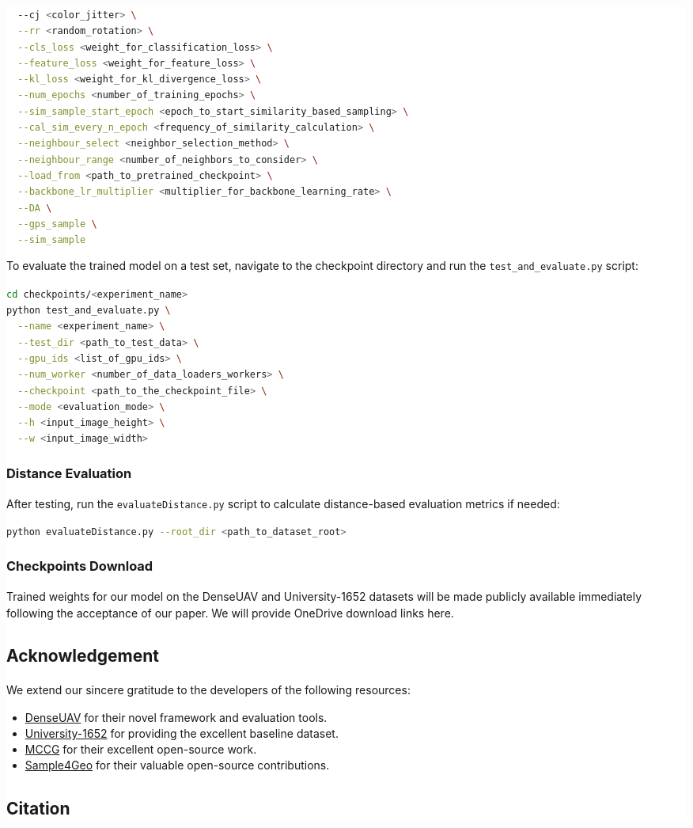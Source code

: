 ```bash
  --cj <color_jitter> \
  --rr <random_rotation> \
  --cls_loss <weight_for_classification_loss> \
  --feature_loss <weight_for_feature_loss> \
  --kl_loss <weight_for_kl_divergence_loss> \
  --num_epochs <number_of_training_epochs> \
  --sim_sample_start_epoch <epoch_to_start_similarity_based_sampling> \
  --cal_sim_every_n_epoch <frequency_of_similarity_calculation> \
  --neighbour_select <neighbor_selection_method> \
  --neighbour_range <number_of_neighbors_to_consider> \
  --load_from <path_to_pretrained_checkpoint> \
  --backbone_lr_multiplier <multiplier_for_backbone_learning_rate> \
  --DA \
  --gps_sample \
  --sim_sample
```

To evaluate the trained model on a test set, navigate to the checkpoint directory and run the `test_and_evaluate.py` script:

```bash
cd checkpoints/<experiment_name>
python test_and_evaluate.py \
  --name <experiment_name> \
  --test_dir <path_to_test_data> \
  --gpu_ids <list_of_gpu_ids> \
  --num_worker <number_of_data_loaders_workers> \
  --checkpoint <path_to_the_checkpoint_file> \
  --mode <evaluation_mode> \
  --h <input_image_height> \
  --w <input_image_width>
```

### Distance Evaluation
After testing, run the `evaluateDistance.py` script to calculate distance-based evaluation metrics if needed:

```bash
python evaluateDistance.py --root_dir <path_to_dataset_root>
```


### Checkpoints Download
Trained weights for our model on the DenseUAV and University-1652 datasets will be made publicly available immediately following the acceptance of our paper. We will provide OneDrive download links here.


## Acknowledgement
We extend our sincere gratitude to the developers of the following resources:

- [DenseUAV](https://github.com/Dmmm1997/DenseUAV) for their novel framework and evaluation tools.
- [University-1652](https://github.com/layumi/University1652-Baseline/tree/master) for providing the excellent baseline dataset.
- [MCCG](https://github.com/mode-str/crossview) for their excellent open-source work.
- [Sample4Geo](https://github.com/Skyy93/Sample4Geo) for their valuable open-source contributions.

## Citation


